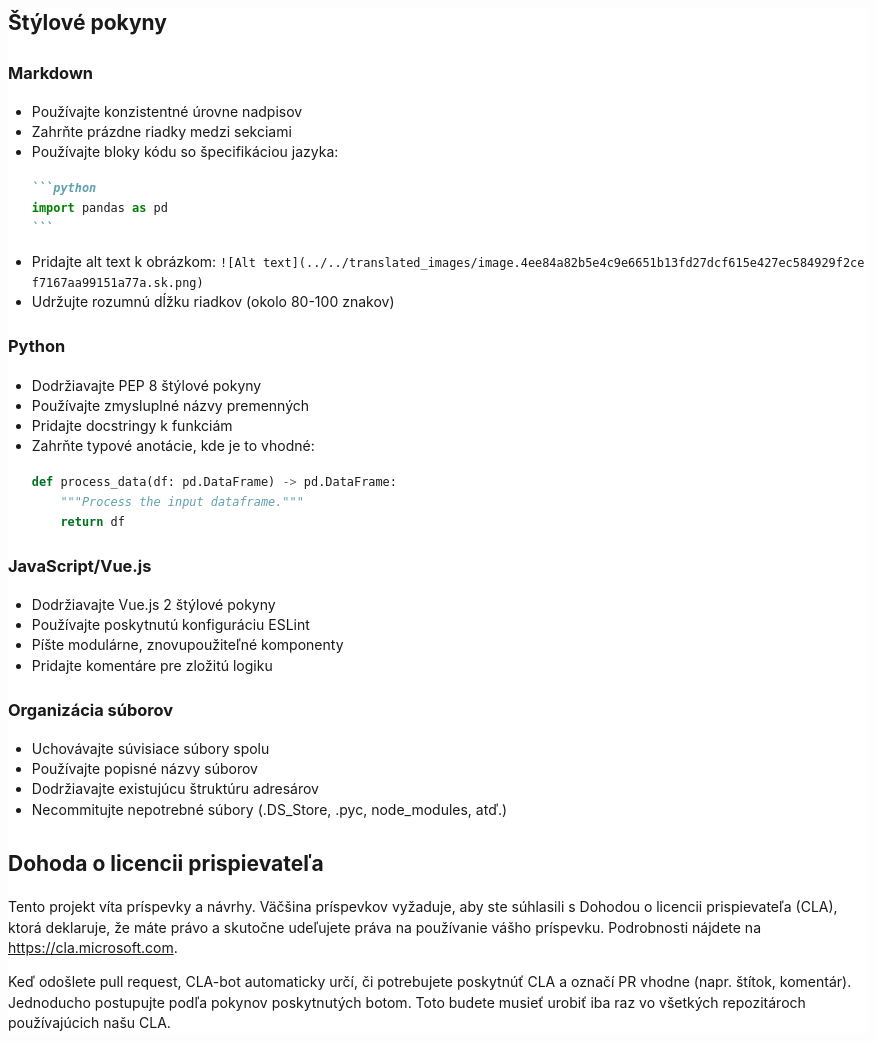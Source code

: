 ## Štýlové pokyny

### Markdown

- Používajte konzistentné úrovne nadpisov
- Zahrňte prázdne riadky medzi sekciami
- Používajte bloky kódu so špecifikáciou jazyka:
  ````markdown
  ```python
  import pandas as pd
  ```
  ````
- Pridajte alt text k obrázkom: `![Alt text](../../translated_images/image.4ee84a82b5e4c9e6651b13fd27dcf615e427ec584929f2cef7167aa99151a77a.sk.png)`
- Udržujte rozumnú dĺžku riadkov (okolo 80-100 znakov)

### Python

- Dodržiavajte PEP 8 štýlové pokyny
- Používajte zmysluplné názvy premenných
- Pridajte docstringy k funkciám
- Zahrňte typové anotácie, kde je to vhodné:
  ```python
  def process_data(df: pd.DataFrame) -> pd.DataFrame:
      """Process the input dataframe."""
      return df
  ```

### JavaScript/Vue.js

- Dodržiavajte Vue.js 2 štýlové pokyny
- Používajte poskytnutú konfiguráciu ESLint
- Píšte modulárne, znovupoužiteľné komponenty
- Pridajte komentáre pre zložitú logiku

### Organizácia súborov

- Uchovávajte súvisiace súbory spolu
- Používajte popisné názvy súborov
- Dodržiavajte existujúcu štruktúru adresárov
- Necommitujte nepotrebné súbory (.DS_Store, .pyc, node_modules, atď.)

## Dohoda o licencii prispievateľa

Tento projekt víta príspevky a návrhy. Väčšina príspevkov vyžaduje, aby ste
súhlasili s Dohodou o licencii prispievateľa (CLA), ktorá deklaruje, že máte právo
a skutočne udeľujete práva na používanie vášho príspevku. Podrobnosti nájdete na
https://cla.microsoft.com.

Keď odošlete pull request, CLA-bot automaticky určí, či potrebujete
poskytnúť CLA a označí PR vhodne (napr. štítok, komentár). Jednoducho postupujte podľa
pokynov poskytnutých botom. Toto budete musieť urobiť iba raz vo všetkých repozitároch používajúcich našu CLA.
